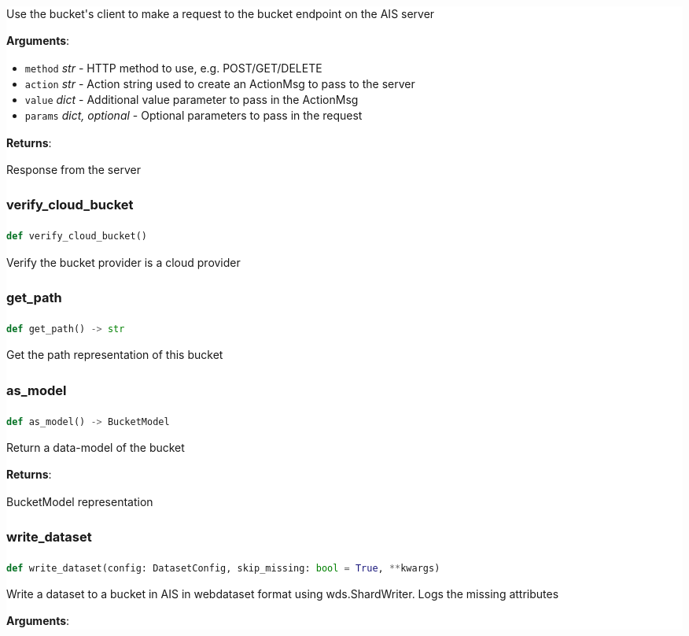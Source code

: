 Use the bucket's client to make a request to the bucket endpoint on the AIS server

**Arguments**:

- `method` _str_ - HTTP method to use, e.g. POST/GET/DELETE
- `action` _str_ - Action string used to create an ActionMsg to pass to the server
- `value` _dict_ - Additional value parameter to pass in the ActionMsg
- `params` _dict, optional_ - Optional parameters to pass in the request
  

**Returns**:

  Response from the server

<a id="bucket.Bucket.verify_cloud_bucket"></a>

### verify\_cloud\_bucket

```python
def verify_cloud_bucket()
```

Verify the bucket provider is a cloud provider

<a id="bucket.Bucket.get_path"></a>

### get\_path

```python
def get_path() -> str
```

Get the path representation of this bucket

<a id="bucket.Bucket.as_model"></a>

### as\_model

```python
def as_model() -> BucketModel
```

Return a data-model of the bucket

**Returns**:

  BucketModel representation

<a id="bucket.Bucket.write_dataset"></a>

### write\_dataset

```python
def write_dataset(config: DatasetConfig, skip_missing: bool = True, **kwargs)
```

Write a dataset to a bucket in AIS in webdataset format using wds.ShardWriter. Logs the missing attributes

**Arguments**:
